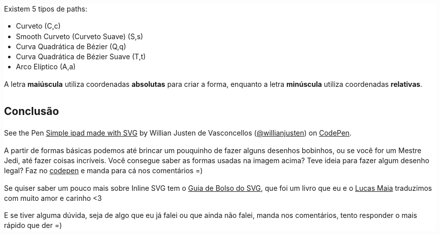 Existem 5 tipos de paths:

* Curveto (C,c)
* Smooth Curveto (Curveto Suave) (S,s)
* Curva Quadrática de Bézier (Q,q)
* Curva Quadrática de Bézier Suave (T,t)
* Arco Elíptico (A,a)

A letra **maiúscula** utiliza coordenadas **absolutas** para criar a forma, enquanto a letra **minúscula** utiliza coordenadas **relativas**.

## Conclusão

<p data-height="266" data-theme-id="11319" data-slug-hash="qEmxNJ" data-default-tab="result" data-user="willianjusten" class='codepen'>See the Pen <a href='http://codepen.io/willianjusten/pen/qEmxNJ/'>Simple ipad made with SVG</a> by Willian Justen de Vasconcellos (<a href='http://codepen.io/willianjusten'>@willianjusten</a>) on <a href='http://codepen.io'>CodePen</a>.</p>
<script src="//assets.codepen.io/assets/embed/ei.js"></script>

A partir de formas básicas podemos até brincar um pouquinho de fazer alguns desenhos bobinhos, ou se você for um Mestre Jedi, até fazer coisas incríveis. Você consegue saber as formas usadas na imagem acima? Teve ideia para fazer algum desenho legal? Faz no [codepen](http://codepen.io/) e manda para cá nos comentários =)

Se quiser saber um pouco mais sobre Inline SVG tem o [Guia de Bolso do SVG](https://github.com/jonitrythall/svgpocketguide/blob/master/svgpocketguide-ptbr.md), que foi um livro que eu e o [Lucas Maia](https://github.com/lucasmaiaesilva) traduzimos com muito amor e carinho <3

E se tiver alguma dúvida, seja de algo que eu já falei ou que ainda não falei, manda nos comentários, tento responder o mais rápido que der =)